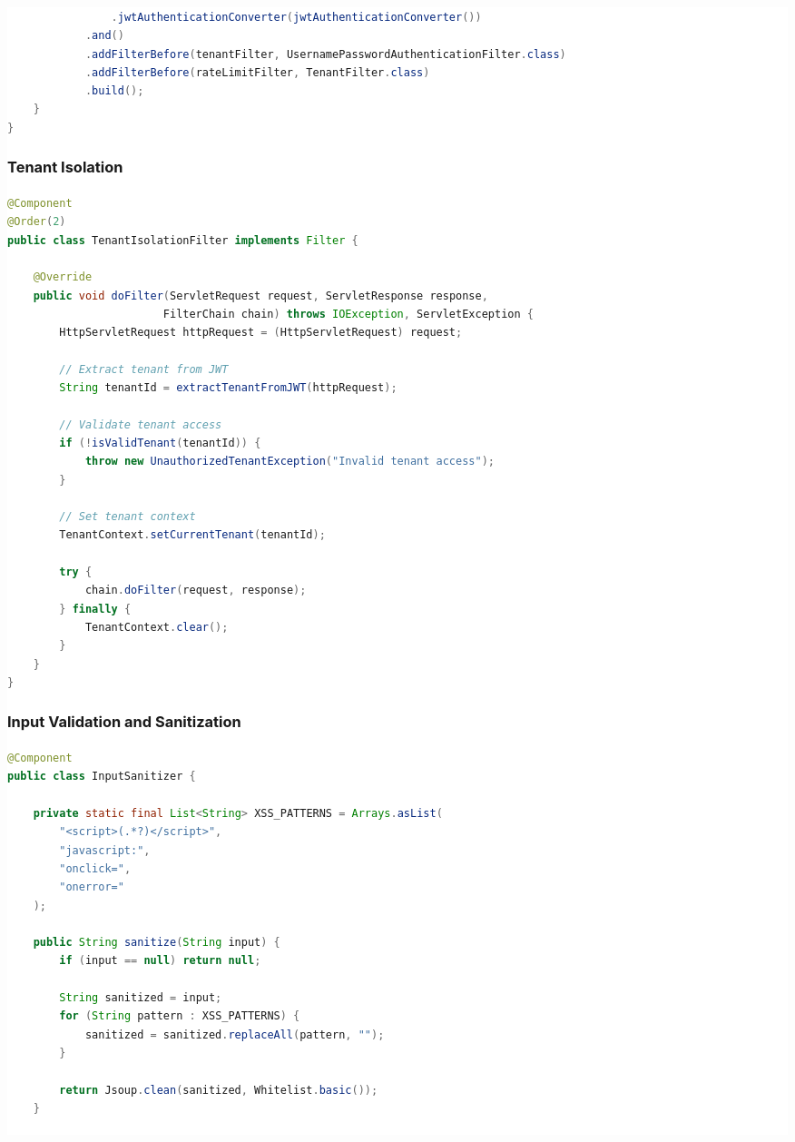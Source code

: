```java
                .jwtAuthenticationConverter(jwtAuthenticationConverter())
            .and()
            .addFilterBefore(tenantFilter, UsernamePasswordAuthenticationFilter.class)
            .addFilterBefore(rateLimitFilter, TenantFilter.class)
            .build();
    }
}
```

### Tenant Isolation
```java
@Component
@Order(2)
public class TenantIsolationFilter implements Filter {
    
    @Override
    public void doFilter(ServletRequest request, ServletResponse response, 
                        FilterChain chain) throws IOException, ServletException {
        HttpServletRequest httpRequest = (HttpServletRequest) request;
        
        // Extract tenant from JWT
        String tenantId = extractTenantFromJWT(httpRequest);
        
        // Validate tenant access
        if (!isValidTenant(tenantId)) {
            throw new UnauthorizedTenantException("Invalid tenant access");
        }
        
        // Set tenant context
        TenantContext.setCurrentTenant(tenantId);
        
        try {
            chain.doFilter(request, response);
        } finally {
            TenantContext.clear();
        }
    }
}
```

### Input Validation and Sanitization
```java
@Component
public class InputSanitizer {
    
    private static final List<String> XSS_PATTERNS = Arrays.asList(
        "<script>(.*?)</script>",
        "javascript:",
        "onclick=",
        "onerror="
    );
    
    public String sanitize(String input) {
        if (input == null) return null;
        
        String sanitized = input;
        for (String pattern : XSS_PATTERNS) {
            sanitized = sanitized.replaceAll(pattern, "");
        }
        
        return Jsoup.clean(sanitized, Whitelist.basic());
    }
    
```